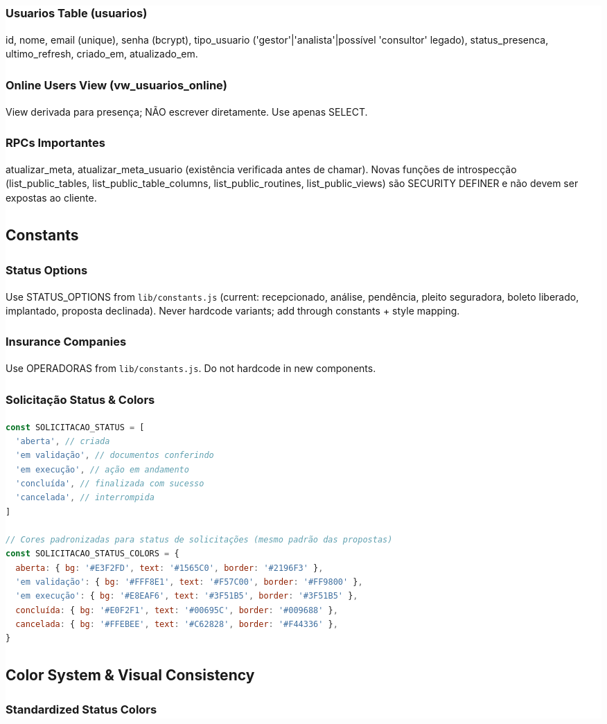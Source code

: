 ### Usuarios Table (usuarios)

id, nome, email (unique), senha (bcrypt), tipo_usuario ('gestor'|'analista'|possível 'consultor' legado), status_presenca, ultimo_refresh, criado_em, atualizado_em.

### Online Users View (vw_usuarios_online)

View derivada para presença; NÃO escrever diretamente. Use apenas SELECT.

### RPCs Importantes

atualizar_meta, atualizar_meta_usuario (existência verificada antes de chamar). Novas funções de introspecção (list_public_tables, list_public_table_columns, list_public_routines, list_public_views) são SECURITY DEFINER e não devem ser expostas ao cliente.

## Constants

### Status Options

Use STATUS_OPTIONS from `lib/constants.js` (current: recepcionado, análise, pendência, pleito seguradora, boleto liberado, implantado, proposta declinada). Never hardcode variants; add through constants + style mapping.

### Insurance Companies

Use OPERADORAS from `lib/constants.js`. Do not hardcode in new components.

### Solicitação Status & Colors

```javascript
const SOLICITACAO_STATUS = [
  'aberta', // criada
  'em validação', // documentos conferindo
  'em execução', // ação em andamento
  'concluída', // finalizada com sucesso
  'cancelada', // interrompida
]

// Cores padronizadas para status de solicitações (mesmo padrão das propostas)
const SOLICITACAO_STATUS_COLORS = {
  aberta: { bg: '#E3F2FD', text: '#1565C0', border: '#2196F3' },
  'em validação': { bg: '#FFF8E1', text: '#F57C00', border: '#FF9800' },
  'em execução': { bg: '#E8EAF6', text: '#3F51B5', border: '#3F51B5' },
  concluída: { bg: '#E0F2F1', text: '#00695C', border: '#009688' },
  cancelada: { bg: '#FFEBEE', text: '#C62828', border: '#F44336' },
}
```

## Color System & Visual Consistency

### Standardized Status Colors
